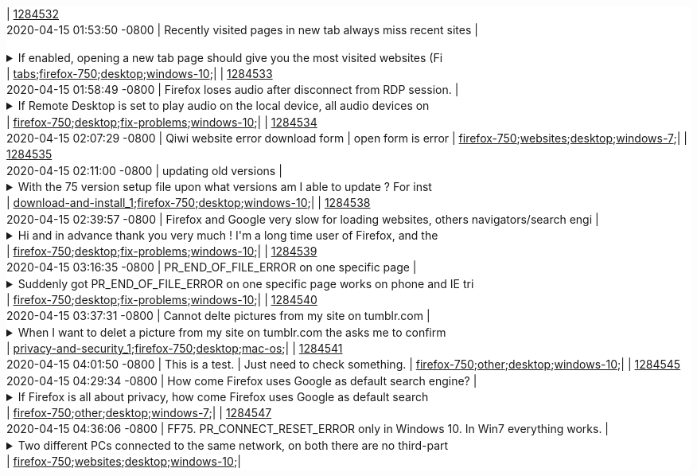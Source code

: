 | [1284532](https://support.mozilla.org/questions/1284532)<br>2020-04-15 01:53:50 -0800 | Recently visited pages in new tab always miss recent sites |<details><summary>If enabled, opening a new tab page should give you the most visited websites (Fi</summary></details> | [tabs](https://support.mozilla.org/en-US/questions/firefox?tagged=tabs);[firefox-750](https://support.mozilla.org/en-US/questions/firefox?tagged=firefox-750);[desktop](https://support.mozilla.org/en-US/questions/firefox?tagged=desktop);[windows-10](https://support.mozilla.org/en-US/questions/firefox?tagged=windows-10);|
| [1284533](https://support.mozilla.org/questions/1284533)<br>2020-04-15 01:58:49 -0800 | Firefox loses audio after disconnect from RDP session. |<details><summary>If Remote Desktop is set to play audio on the local device, all audio devices on</summary></details> | [firefox-750](https://support.mozilla.org/en-US/questions/firefox?tagged=firefox-750);[desktop](https://support.mozilla.org/en-US/questions/firefox?tagged=desktop);[fix-problems](https://support.mozilla.org/en-US/questions/firefox?tagged=fix-problems);[windows-10](https://support.mozilla.org/en-US/questions/firefox?tagged=windows-10);|
| [1284534](https://support.mozilla.org/questions/1284534)<br>2020-04-15 02:07:29 -0800 | Qiwi website error download form | open form is error  | [firefox-750](https://support.mozilla.org/en-US/questions/firefox?tagged=firefox-750);[websites](https://support.mozilla.org/en-US/questions/firefox?tagged=websites);[desktop](https://support.mozilla.org/en-US/questions/firefox?tagged=desktop);[windows-7](https://support.mozilla.org/en-US/questions/firefox?tagged=windows-7);|
| [1284535](https://support.mozilla.org/questions/1284535)<br>2020-04-15 02:11:00 -0800 | updating old versions |<details><summary>With the 75 version setup file upon what versions am I able to update ? For inst</summary></details> | [download-and-install_1](https://support.mozilla.org/en-US/questions/firefox?tagged=download-and-install_1);[firefox-750](https://support.mozilla.org/en-US/questions/firefox?tagged=firefox-750);[desktop](https://support.mozilla.org/en-US/questions/firefox?tagged=desktop);[windows-10](https://support.mozilla.org/en-US/questions/firefox?tagged=windows-10);|
| [1284538](https://support.mozilla.org/questions/1284538)<br>2020-04-15 02:39:57 -0800 | Firefox and Google very slow for loading websites, others navigators/search engi |<details><summary>Hi and in advance thank you very much ! I'm a long time user of Firefox, and the</summary></details> | [firefox-750](https://support.mozilla.org/en-US/questions/firefox?tagged=firefox-750);[desktop](https://support.mozilla.org/en-US/questions/firefox?tagged=desktop);[fix-problems](https://support.mozilla.org/en-US/questions/firefox?tagged=fix-problems);[windows-10](https://support.mozilla.org/en-US/questions/firefox?tagged=windows-10);|
| [1284539](https://support.mozilla.org/questions/1284539)<br>2020-04-15 03:16:35 -0800 | PR_END_OF_FILE_ERROR on one specific page |<details><summary>Suddenly got PR_END_OF_FILE_ERROR on one specific page works on phone and IE tri</summary></details> | [firefox-750](https://support.mozilla.org/en-US/questions/firefox?tagged=firefox-750);[desktop](https://support.mozilla.org/en-US/questions/firefox?tagged=desktop);[fix-problems](https://support.mozilla.org/en-US/questions/firefox?tagged=fix-problems);[windows-10](https://support.mozilla.org/en-US/questions/firefox?tagged=windows-10);|
| [1284540](https://support.mozilla.org/questions/1284540)<br>2020-04-15 03:37:31 -0800 | Cannot delte pictures from my site on tumblr.com |<details><summary>When I want to delet a picture from my site on tumblr.com the asks me to confirm</summary></details> | [privacy-and-security_1](https://support.mozilla.org/en-US/questions/firefox?tagged=privacy-and-security_1);[firefox-750](https://support.mozilla.org/en-US/questions/firefox?tagged=firefox-750);[desktop](https://support.mozilla.org/en-US/questions/firefox?tagged=desktop);[mac-os](https://support.mozilla.org/en-US/questions/firefox?tagged=mac-os);|
| [1284541](https://support.mozilla.org/questions/1284541)<br>2020-04-15 04:01:50 -0800 | This is a test. | Just need to check something.  | [firefox-750](https://support.mozilla.org/en-US/questions/firefox?tagged=firefox-750);[other](https://support.mozilla.org/en-US/questions/firefox?tagged=other);[desktop](https://support.mozilla.org/en-US/questions/firefox?tagged=desktop);[windows-10](https://support.mozilla.org/en-US/questions/firefox?tagged=windows-10);|
| [1284545](https://support.mozilla.org/questions/1284545)<br>2020-04-15 04:29:34 -0800 | How come Firefox uses Google as default search engine? |<details><summary>If Firefox is all about privacy, how come Firefox uses Google as default search </summary></details> | [firefox-750](https://support.mozilla.org/en-US/questions/firefox?tagged=firefox-750);[other](https://support.mozilla.org/en-US/questions/firefox?tagged=other);[desktop](https://support.mozilla.org/en-US/questions/firefox?tagged=desktop);[windows-7](https://support.mozilla.org/en-US/questions/firefox?tagged=windows-7);|
| [1284547](https://support.mozilla.org/questions/1284547)<br>2020-04-15 04:36:06 -0800 | FF75. PR_CONNECT_RESET_ERROR only in Windows 10. In Win7 everything works. |<details><summary>Two different PCs connected to the same network, on both there are no third-part</summary></details> | [firefox-750](https://support.mozilla.org/en-US/questions/firefox?tagged=firefox-750);[websites](https://support.mozilla.org/en-US/questions/firefox?tagged=websites);[desktop](https://support.mozilla.org/en-US/questions/firefox?tagged=desktop);[windows-10](https://support.mozilla.org/en-US/questions/firefox?tagged=windows-10);|